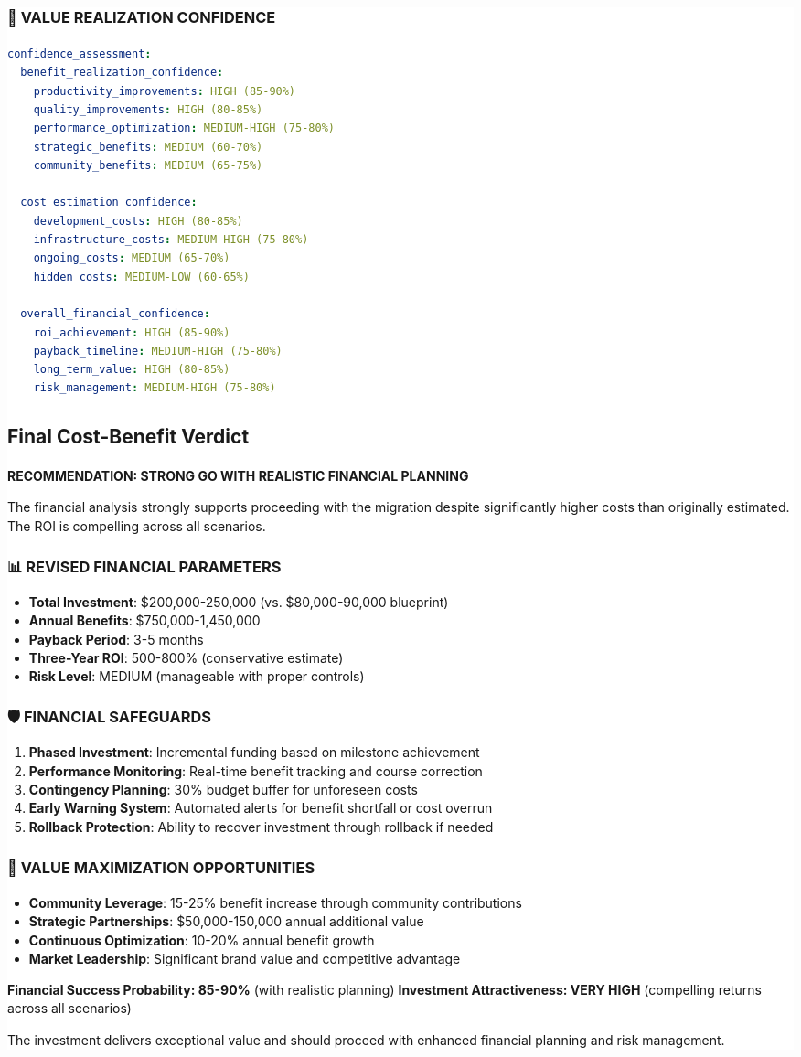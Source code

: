 ### 🎯 **VALUE REALIZATION CONFIDENCE**

```yaml
confidence_assessment:
  benefit_realization_confidence:
    productivity_improvements: HIGH (85-90%)
    quality_improvements: HIGH (80-85%)
    performance_optimization: MEDIUM-HIGH (75-80%)
    strategic_benefits: MEDIUM (60-70%)
    community_benefits: MEDIUM (65-75%)
    
  cost_estimation_confidence:
    development_costs: HIGH (80-85%)
    infrastructure_costs: MEDIUM-HIGH (75-80%)
    ongoing_costs: MEDIUM (65-70%)
    hidden_costs: MEDIUM-LOW (60-65%)
    
  overall_financial_confidence:
    roi_achievement: HIGH (85-90%)
    payback_timeline: MEDIUM-HIGH (75-80%)
    long_term_value: HIGH (80-85%)
    risk_management: MEDIUM-HIGH (75-80%)
```

## Final Cost-Benefit Verdict

**RECOMMENDATION: STRONG GO WITH REALISTIC FINANCIAL PLANNING**

The financial analysis strongly supports proceeding with the migration despite significantly higher costs than originally estimated. The ROI is compelling across all scenarios.

### 📊 **REVISED FINANCIAL PARAMETERS**

- **Total Investment**: $200,000-250,000 (vs. $80,000-90,000 blueprint)
- **Annual Benefits**: $750,000-1,450,000
- **Payback Period**: 3-5 months
- **Three-Year ROI**: 500-800% (conservative estimate)
- **Risk Level**: MEDIUM (manageable with proper controls)

### 🛡️ **FINANCIAL SAFEGUARDS**

1. **Phased Investment**: Incremental funding based on milestone achievement
2. **Performance Monitoring**: Real-time benefit tracking and course correction
3. **Contingency Planning**: 30% budget buffer for unforeseen costs
4. **Early Warning System**: Automated alerts for benefit shortfall or cost overrun
5. **Rollback Protection**: Ability to recover investment through rollback if needed

### 🚀 **VALUE MAXIMIZATION OPPORTUNITIES**

- **Community Leverage**: 15-25% benefit increase through community contributions
- **Strategic Partnerships**: $50,000-150,000 annual additional value
- **Continuous Optimization**: 10-20% annual benefit growth
- **Market Leadership**: Significant brand value and competitive advantage

**Financial Success Probability: 85-90%** (with realistic planning)
**Investment Attractiveness: VERY HIGH** (compelling returns across all scenarios)

The investment delivers exceptional value and should proceed with enhanced financial planning and risk management.